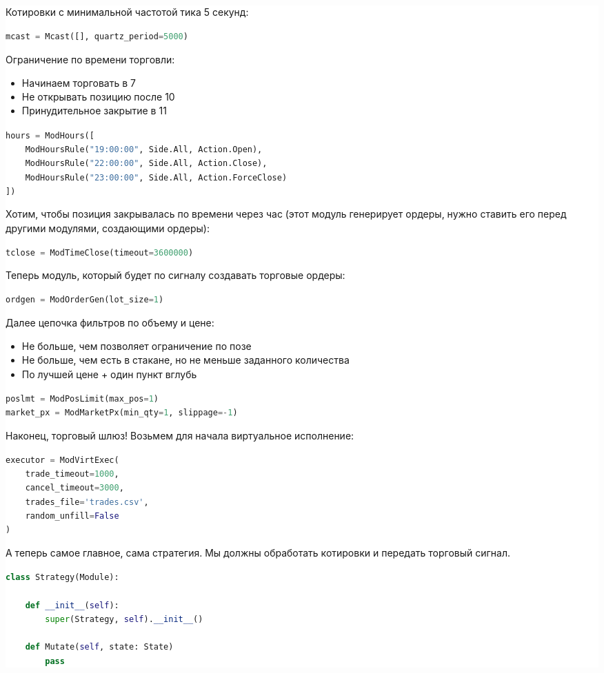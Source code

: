 Котировки c минимальной частотой тика 5 секунд:

```python
mcast = Mcast([], quartz_period=5000)
```

Ограничение по времени торговли:

* Начинаем торговать в 7
* Не открывать позицию после 10
* Принудительное закрытие в 11

```python
hours = ModHours([
	ModHoursRule("19:00:00", Side.All, Action.Open),
    ModHoursRule("22:00:00", Side.All, Action.Close),        
    ModHoursRule("23:00:00", Side.All, Action.ForceClose)
])
```

Хотим, чтобы позиция закрывалась по времени через час (этот модуль генерирует ордеры, нужно ставить его перед другими модулями, создающими ордеры):

```python
tclose = ModTimeClose(timeout=3600000)
```

Теперь модуль, который будет по сигналу создавать торговые ордеры:

```python
ordgen = ModOrderGen(lot_size=1)
```

Далее цепочка фильтров по объему и цене:

* Не больше, чем позволяет ограничение по позе
* Не больше, чем есть в стакане, но не меньше заданного количества
* По лучшей цене + один пункт вглубь

```python
poslmt = ModPosLimit(max_pos=1)
market_px = ModMarketPx(min_qty=1, slippage=-1)
```

Наконец, торговый шлюз! Возьмем для начала виртуальное исполнение:

```python
executor = ModVirtExec(
    trade_timeout=1000, 
    cancel_timeout=3000, 
    trades_file='trades.csv', 
    random_unfill=False
)
```

А теперь самое главное, сама стратегия. Мы должны обработать котировки и передать торговый сигнал.

```python
class Strategy(Module):
    
    def __init__(self):
        super(Strategy, self).__init__()
        
    def Mutate(self, state: State)
    	pass
```

